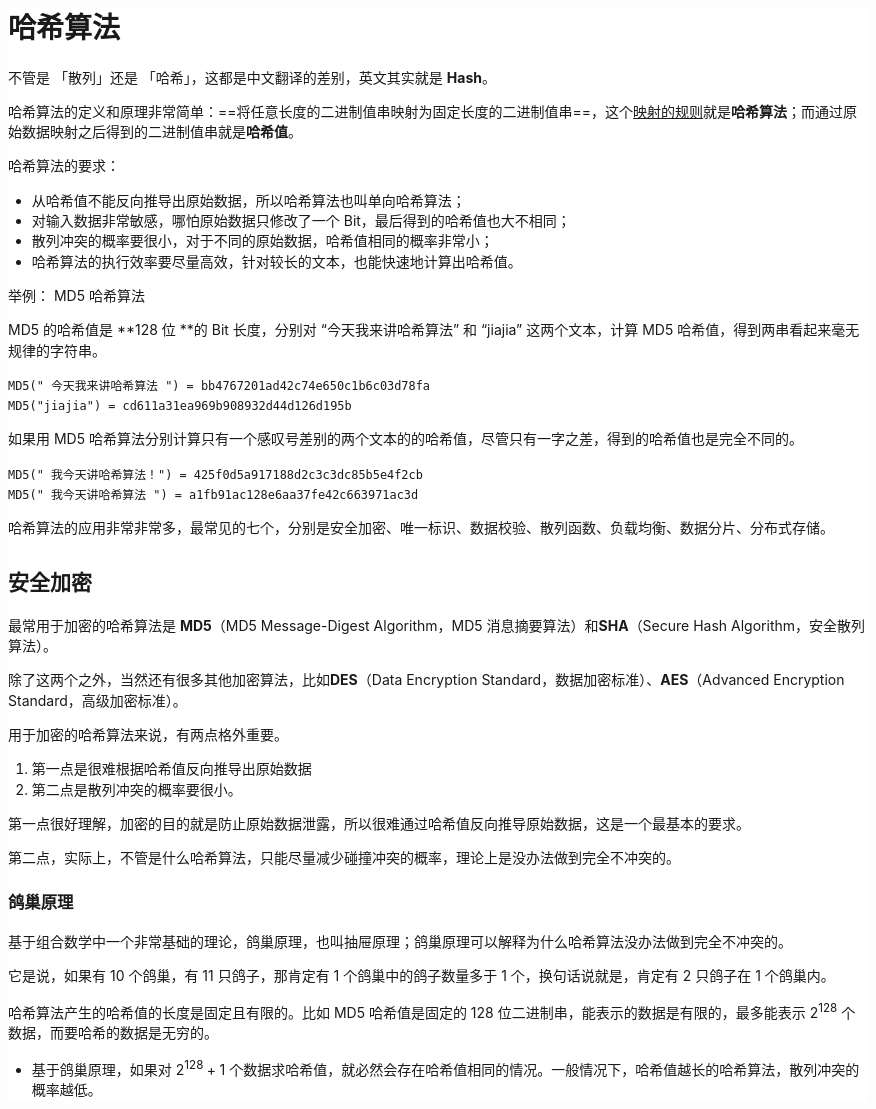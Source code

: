 # 哈希算法

不管是 「散列」还是 「哈希」，这都是中文翻译的差别，英文其实就是 **Hash**。

哈希算法的定义和原理非常简单：==将任意长度的二进制值串映射为固定长度的二进制值串==，这个<u>映射的规则</u>就是**哈希算法**；而通过原始数据映射之后得到的二进制值串就是**哈希值**。

哈希算法的要求：

- 从哈希值不能反向推导出原始数据，所以哈希算法也叫单向哈希算法；
- 对输入数据非常敏感，哪怕原始数据只修改了一个 Bit，最后得到的哈希值也大不相同；
- 散列冲突的概率要很小，对于不同的原始数据，哈希值相同的概率非常小；
- 哈希算法的执行效率要尽量高效，针对较长的文本，也能快速地计算出哈希值。

举例： MD5 哈希算法

MD5 的哈希值是 **128 位 **的 Bit 长度，分别对 “今天我来讲哈希算法” 和 “jiajia” 这两个文本，计算 MD5 哈希值，得到两串看起来毫无规律的字符串。

```
MD5(" 今天我来讲哈希算法 ") = bb4767201ad42c74e650c1b6c03d78fa
MD5("jiajia") = cd611a31ea969b908932d44d126d195b
```

如果用 MD5 哈希算法分别计算只有一个感叹号差别的两个文本的的哈希值，尽管只有一字之差，得到的哈希值也是完全不同的。

```
MD5(" 我今天讲哈希算法！") = 425f0d5a917188d2c3c3dc85b5e4f2cb
MD5(" 我今天讲哈希算法 ") = a1fb91ac128e6aa37fe42c663971ac3d
```



哈希算法的应用非常非常多，最常见的七个，分别是安全加密、唯一标识、数据校验、散列函数、负载均衡、数据分片、分布式存储。

## 安全加密

最常用于加密的哈希算法是 **MD5**（MD5 Message-Digest Algorithm，MD5 消息摘要算法）和**SHA**（Secure Hash Algorithm，安全散列算法）。

除了这两个之外，当然还有很多其他加密算法，比如**DES**（Data Encryption Standard，数据加密标准）、**AES**（Advanced Encryption Standard，高级加密标准）。

用于加密的哈希算法来说，有两点格外重要。

1. 第一点是很难根据哈希值反向推导出原始数据
2. 第二点是散列冲突的概率要很小。

第一点很好理解，加密的目的就是防止原始数据泄露，所以很难通过哈希值反向推导原始数据，这是一个最基本的要求。

第二点，实际上，不管是什么哈希算法，只能尽量减少碰撞冲突的概率，理论上是没办法做到完全不冲突的。

### 鸽巢原理

基于组合数学中一个非常基础的理论，鸽巢原理，也叫抽屉原理；鸽巢原理可以解释为什么哈希算法没办法做到完全不冲突的。

它是说，如果有 10 个鸽巢，有 11 只鸽子，那肯定有 1 个鸽巢中的鸽子数量多于 1 个，换句话说就是，肯定有 2 只鸽子在 1 个鸽巢内。

哈希算法产生的哈希值的长度是固定且有限的。比如 MD5 哈希值是固定的 128 位二进制串，能表示的数据是有限的，最多能表示 $2^{128}$ 个数据，而要哈希的数据是无穷的。

- 基于鸽巢原理，如果对 $2^{128}+1$ 个数据求哈希值，就必然会存在哈希值相同的情况。一般情况下，哈希值越长的哈希算法，散列冲突的概率越低。
